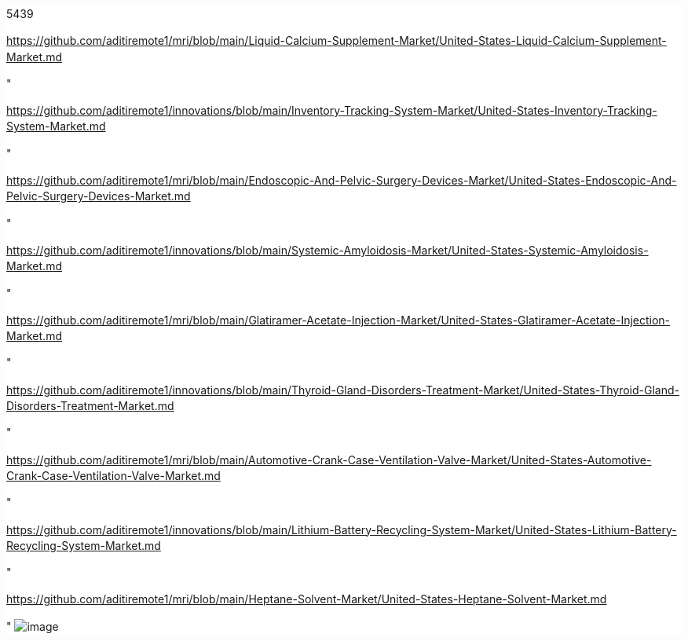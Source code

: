 5439</p><p><a href="https://github.com/aditiremote1/mri/blob/main/Liquid-Calcium-Supplement-Market/United-States-Liquid-Calcium-Supplement-Market.md">https://github.com/aditiremote1/mri/blob/main/Liquid-Calcium-Supplement-Market/United-States-Liquid-Calcium-Supplement-Market.md</a></p>"<p><a href="https://github.com/aditiremote1/innovations/blob/main/Inventory-Tracking-System-Market/United-States-Inventory-Tracking-System-Market.md">https://github.com/aditiremote1/innovations/blob/main/Inventory-Tracking-System-Market/United-States-Inventory-Tracking-System-Market.md</a></p>"<p><a href="https://github.com/aditiremote1/mri/blob/main/Endoscopic-And-Pelvic-Surgery-Devices-Market/United-States-Endoscopic-And-Pelvic-Surgery-Devices-Market.md">https://github.com/aditiremote1/mri/blob/main/Endoscopic-And-Pelvic-Surgery-Devices-Market/United-States-Endoscopic-And-Pelvic-Surgery-Devices-Market.md</a></p>"<p><a href="https://github.com/aditiremote1/innovations/blob/main/Systemic-Amyloidosis-Market/United-States-Systemic-Amyloidosis-Market.md">https://github.com/aditiremote1/innovations/blob/main/Systemic-Amyloidosis-Market/United-States-Systemic-Amyloidosis-Market.md</a></p>"<p><a href="https://github.com/aditiremote1/mri/blob/main/Glatiramer-Acetate-Injection-Market/United-States-Glatiramer-Acetate-Injection-Market.md">https://github.com/aditiremote1/mri/blob/main/Glatiramer-Acetate-Injection-Market/United-States-Glatiramer-Acetate-Injection-Market.md</a></p>"<p><a href="https://github.com/aditiremote1/innovations/blob/main/Thyroid-Gland-Disorders-Treatment-Market/United-States-Thyroid-Gland-Disorders-Treatment-Market.md">https://github.com/aditiremote1/innovations/blob/main/Thyroid-Gland-Disorders-Treatment-Market/United-States-Thyroid-Gland-Disorders-Treatment-Market.md</a></p>"<p><a href="https://github.com/aditiremote1/mri/blob/main/Automotive-Crank-Case-Ventilation-Valve-Market/United-States-Automotive-Crank-Case-Ventilation-Valve-Market.md">https://github.com/aditiremote1/mri/blob/main/Automotive-Crank-Case-Ventilation-Valve-Market/United-States-Automotive-Crank-Case-Ventilation-Valve-Market.md</a></p>"<p><a href="https://github.com/aditiremote1/innovations/blob/main/Lithium-Battery-Recycling-System-Market/United-States-Lithium-Battery-Recycling-System-Market.md">https://github.com/aditiremote1/innovations/blob/main/Lithium-Battery-Recycling-System-Market/United-States-Lithium-Battery-Recycling-System-Market.md</a></p>"<p><a href="https://github.com/aditiremote1/mri/blob/main/Heptane-Solvent-Market/United-States-Heptane-Solvent-Market.md">https://github.com/aditiremote1/mri/blob/main/Heptane-Solvent-Market/United-States-Heptane-Solvent-Market.md</a></p>"
![image](https://github.com/user-attachments/assets/2accbe2c-8883-4a7e-9e49-91a6d7d6a640)
